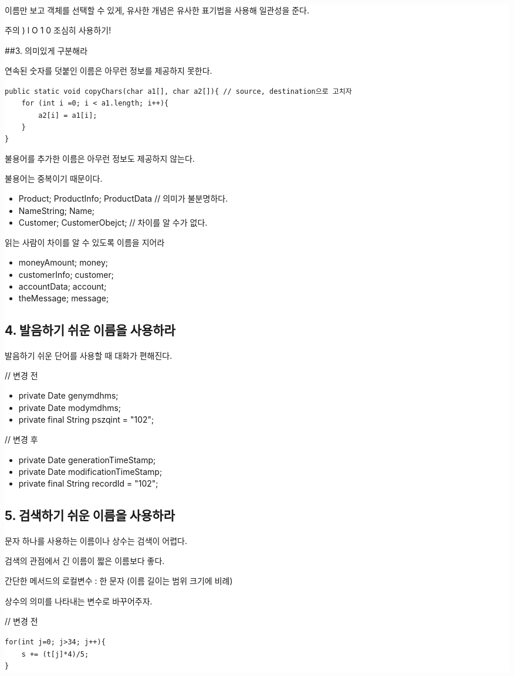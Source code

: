이름만 보고 객체를 선택할 수 있게, 유사한 개념은 유사한 표기법을 사용해 일관성을 준다.

주의 ) l O 1 0 조심히 사용하기!

##3. 의미있게 구분해라

연속된 숫자를 덧붙인 이름은 아무런 정보를 제공하지 못한다.

    public static void copyChars(char a1[], char a2[]){ // source, destination으로 고치자
        for (int i =0; i < a1.length; i++){
            a2[i] = a1[i];
        }
    }

불용어를 추가한 이름은 아무런 정보도 제공하지 않는다. 

불용어는 중복이기 때문이다.

- Product; ProductInfo; ProductData // 의미가 불분명하다.
- NameString; Name;    
- Customer; CustomerObejct;     // 차이를 알 수가 없다.

읽는 사람이 차이를 알 수 있도록 이름을 지어라

- moneyAmount; money;
- customerInfo; customer;
- accountData; account;
- theMessage; message;
 
## 4. 발음하기 쉬운 이름을 사용하라

발음하기 쉬운 단어를 사용할 때 대화가 편해진다.

// 변경 전
- private Date genymdhms;
- private Date modymdhms;
- private final String pszqint = "102";

// 변경 후
- private Date generationTimeStamp;
- private Date modificationTimeStamp;
- private final String recordId = "102";
 
## 5. 검색하기 쉬운 이름을 사용하라

문자 하나를 사용하는 이름이나 상수는 검색이 어렵다.

검색의 관점에서 긴 이름이 짧은 이름보다 좋다.

간단한 메서드의 로컬변수 : 한 문자 (이름 길이는 범위 크기에 비례)

상수의 의미를 나타내는 변수로 바꾸어주자.

// 변경 전

    for(int j=0; j>34; j++){
        s += (t[j]*4)/5;
    }
